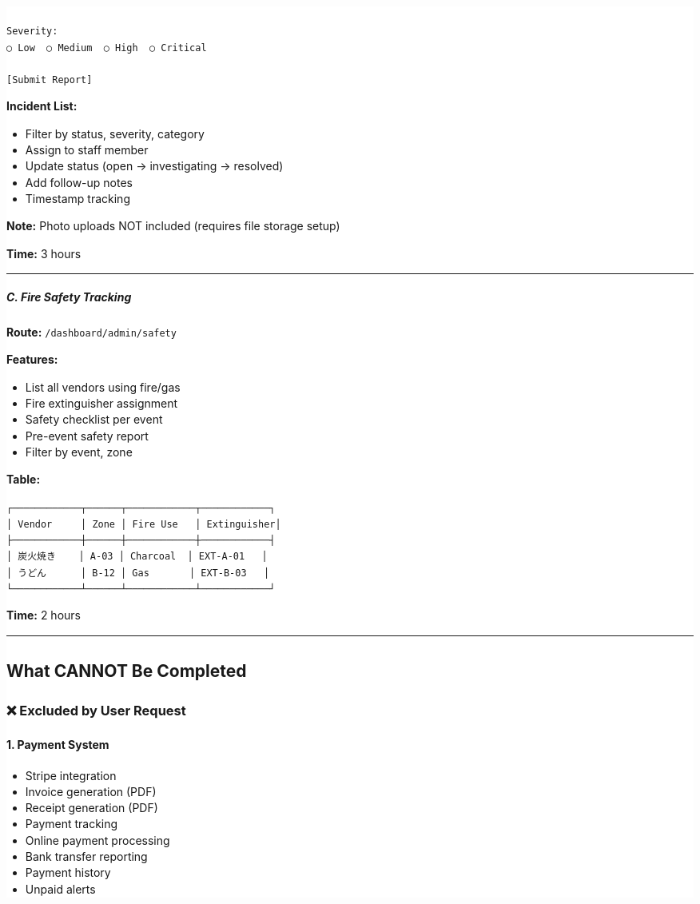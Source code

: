 ```

Severity:
○ Low  ○ Medium  ○ High  ○ Critical

[Submit Report]
```

**Incident List:**
- Filter by status, severity, category
- Assign to staff member
- Update status (open → investigating → resolved)
- Add follow-up notes
- Timestamp tracking

**Note:** Photo uploads NOT included (requires file storage setup)

**Time:** 3 hours

---

##### C. Fire Safety Tracking
**Route:** `/dashboard/admin/safety`

**Features:**
- List all vendors using fire/gas
- Fire extinguisher assignment
- Safety checklist per event
- Pre-event safety report
- Filter by event, zone

**Table:**
```
┌────────────┬──────┬────────────┬────────────┐
│ Vendor     │ Zone │ Fire Use   │ Extinguisher│
├────────────┼──────┼────────────┼────────────┤
│ 炭火焼き    │ A-03 │ Charcoal  │ EXT-A-01   │
│ うどん      │ B-12 │ Gas       │ EXT-B-03   │
└────────────┴──────┴────────────┴────────────┘
```

**Time:** 2 hours

---

## What CANNOT Be Completed

### ❌ Excluded by User Request

#### 1. Payment System
- Stripe integration
- Invoice generation (PDF)
- Receipt generation (PDF)
- Payment tracking
- Online payment processing
- Bank transfer reporting
- Payment history
- Unpaid alerts
